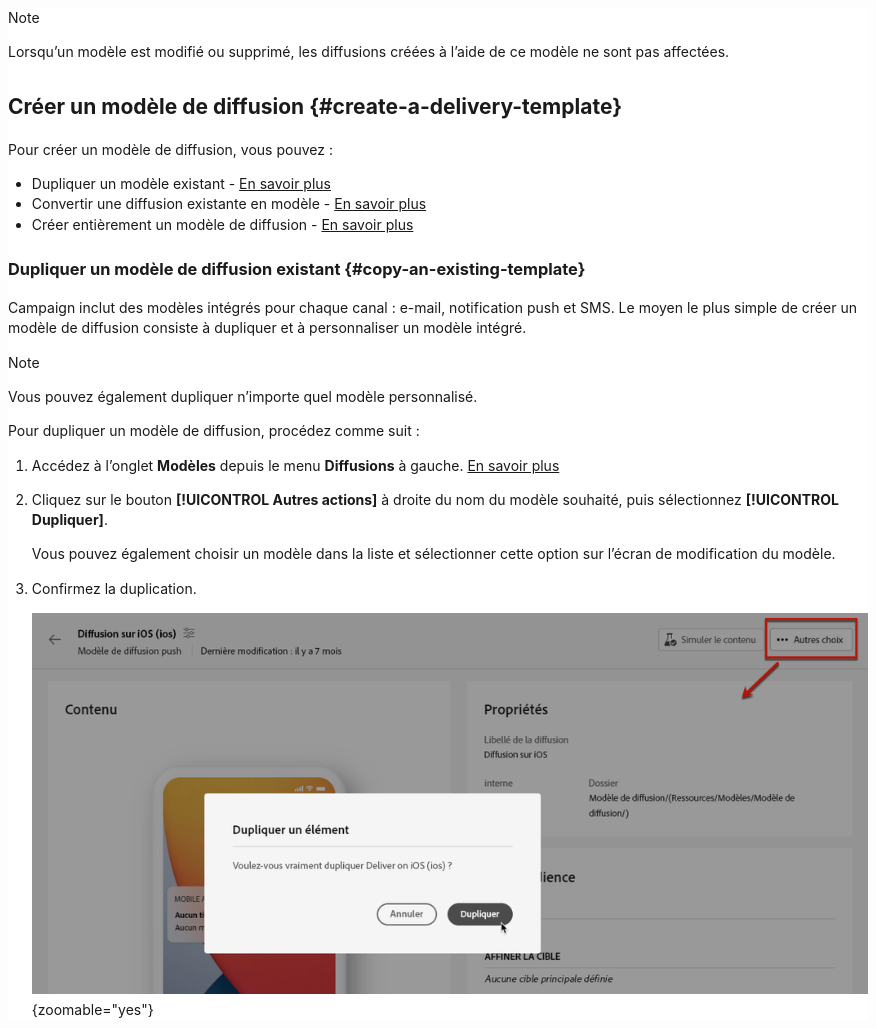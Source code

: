>[!NOTE]
>
>Lorsqu’un modèle est modifié ou supprimé, les diffusions créées à l’aide de ce modèle ne sont pas affectées.

## Créer un modèle de diffusion {#create-a-delivery-template}

Pour créer un modèle de diffusion, vous pouvez :

* Dupliquer un modèle existant - [En savoir plus](#copy-an-existing-template)
* Convertir une diffusion existante en modèle - [En savoir plus](#convert-an-existing-delivery)
* Créer entièrement un modèle de diffusion - [En savoir plus](#create-a-new-template)

### Dupliquer un modèle de diffusion existant {#copy-an-existing-template}

Campaign inclut des modèles intégrés pour chaque canal : e-mail, notification push et SMS. Le moyen le plus simple de créer un modèle de diffusion consiste à dupliquer et à personnaliser un modèle intégré.

>[!NOTE]
>
>Vous pouvez également dupliquer n’importe quel modèle personnalisé.

Pour dupliquer un modèle de diffusion, procédez comme suit :

1. Accédez à l’onglet **Modèles** depuis le menu **Diffusions** à gauche. [En savoir plus](#access-manage-templates)
1. Cliquez sur le bouton **[!UICONTROL Autres actions]** à droite du nom du modèle souhaité, puis sélectionnez **[!UICONTROL Dupliquer]**.

   Vous pouvez également choisir un modèle dans la liste et sélectionner cette option sur l’écran de modification du modèle.

1. Confirmez la duplication.

   ![Boîte de dialogue de confirmation de duplication d’un modèle](assets/templates-duplicate-confirm.png){zoomable="yes"}
